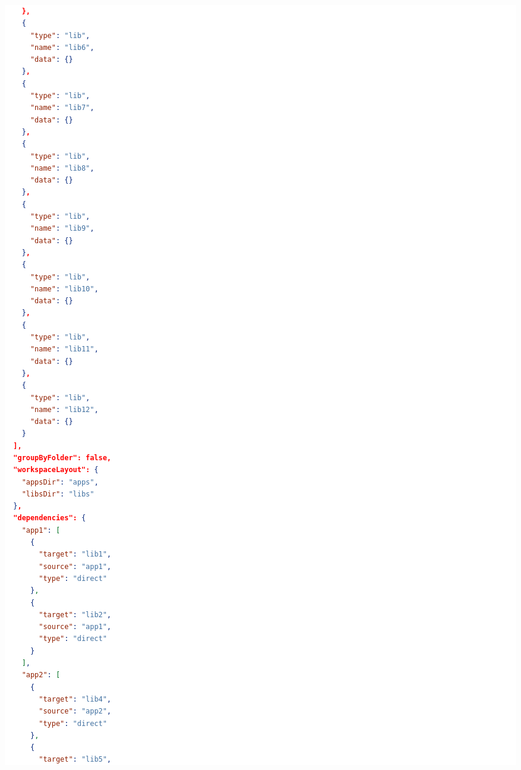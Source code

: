 ```json
    },
    {
      "type": "lib",
      "name": "lib6",
      "data": {}
    },
    {
      "type": "lib",
      "name": "lib7",
      "data": {}
    },
    {
      "type": "lib",
      "name": "lib8",
      "data": {}
    },
    {
      "type": "lib",
      "name": "lib9",
      "data": {}
    },
    {
      "type": "lib",
      "name": "lib10",
      "data": {}
    },
    {
      "type": "lib",
      "name": "lib11",
      "data": {}
    },
    {
      "type": "lib",
      "name": "lib12",
      "data": {}
    }
  ],
  "groupByFolder": false,
  "workspaceLayout": {
    "appsDir": "apps",
    "libsDir": "libs"
  },
  "dependencies": {
    "app1": [
      {
        "target": "lib1",
        "source": "app1",
        "type": "direct"
      },
      {
        "target": "lib2",
        "source": "app1",
        "type": "direct"
      }
    ],
    "app2": [
      {
        "target": "lib4",
        "source": "app2",
        "type": "direct"
      },
      {
        "target": "lib5",
```